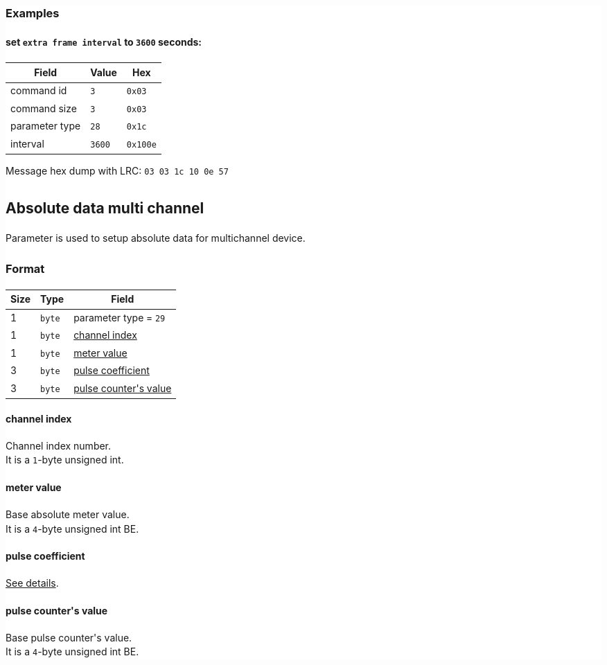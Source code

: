 ### Examples

#### set `extra frame interval` to `3600` seconds:

| Field          | Value  | Hex      |
| -------------- | ------ | -------- |
| command id     | `3`    | `0x03`   |
| command size   | `3`    | `0x03`   |
| parameter type | `28`   | `0x1c`   |
| interval       | `3600` | `0x100e` |

Message hex dump with LRC: `03 03 1c 10 0e 57`


## Absolute data multi channel

Parameter is used to setup absolute data for multichannel device.

### Format

| Size | Type   | Field                                          |
| ---- | ------ | ---------------------------------------------- |
| 1    | `byte` | parameter type = `29`                          |
| 1    | `byte` | [channel index](#channel-index)                |
| 1    | `byte` | [meter value](#meter-value)                    |
| 3    | `byte` | [pulse coefficient](#pulse-coefficient)        |
| 3    | `byte` | [pulse counter's value](#pulse-counters-value) |

#### **channel index**

Channel index number.
<br>
It is a `1`-byte unsigned int.

#### **meter value**

Base absolute meter value.
<br>
It is a `4`-byte unsigned int BE.

#### **pulse coefficient**

[See details](./types.md#pulse-coefficient).

#### **pulse counter's value**

Base pulse counter's value.
<br>
It is a `4`-byte unsigned int BE.
